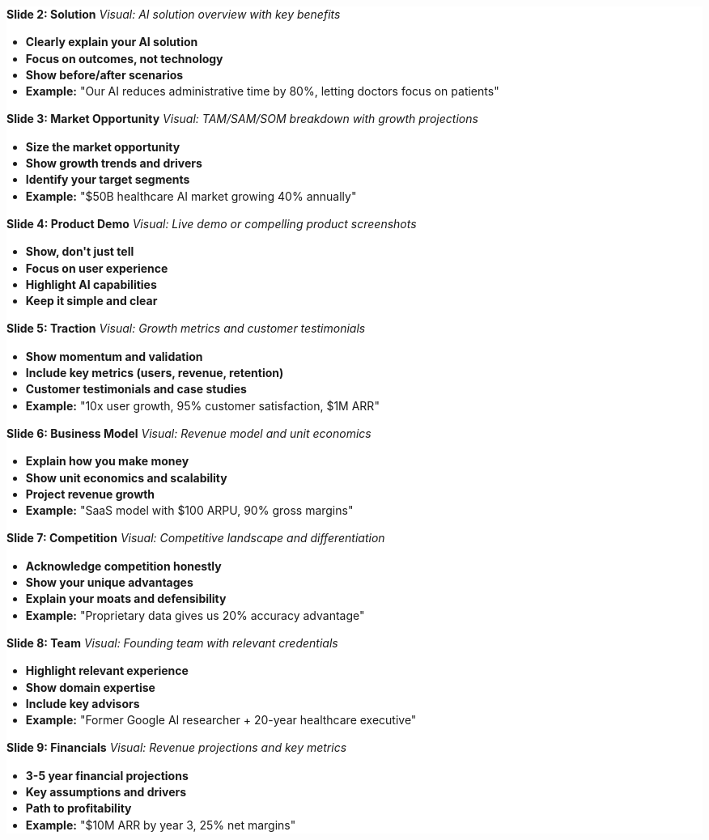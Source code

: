 **Slide 2: Solution**
*Visual: AI solution overview with key benefits*
- **Clearly explain your AI solution**
- **Focus on outcomes, not technology**
- **Show before/after scenarios**
- **Example:** "Our AI reduces administrative time by 80%, letting doctors focus on patients"

**Slide 3: Market Opportunity**
*Visual: TAM/SAM/SOM breakdown with growth projections*
- **Size the market opportunity**
- **Show growth trends and drivers**
- **Identify your target segments**
- **Example:** "$50B healthcare AI market growing 40% annually"

**Slide 4: Product Demo**
*Visual: Live demo or compelling product screenshots*
- **Show, don't just tell**
- **Focus on user experience**
- **Highlight AI capabilities**
- **Keep it simple and clear**

**Slide 5: Traction**
*Visual: Growth metrics and customer testimonials*
- **Show momentum and validation**
- **Include key metrics (users, revenue, retention)**
- **Customer testimonials and case studies**
- **Example:** "10x user growth, 95% customer satisfaction, $1M ARR"

**Slide 6: Business Model**
*Visual: Revenue model and unit economics*
- **Explain how you make money**
- **Show unit economics and scalability**
- **Project revenue growth**
- **Example:** "SaaS model with $100 ARPU, 90% gross margins"

**Slide 7: Competition**
*Visual: Competitive landscape and differentiation*
- **Acknowledge competition honestly**
- **Show your unique advantages**
- **Explain your moats and defensibility**
- **Example:** "Proprietary data gives us 20% accuracy advantage"

**Slide 8: Team**
*Visual: Founding team with relevant credentials*
- **Highlight relevant experience**
- **Show domain expertise**
- **Include key advisors**
- **Example:** "Former Google AI researcher + 20-year healthcare executive"

**Slide 9: Financials**
*Visual: Revenue projections and key metrics*
- **3-5 year financial projections**
- **Key assumptions and drivers**
- **Path to profitability**
- **Example:** "$10M ARR by year 3, 25% net margins"

